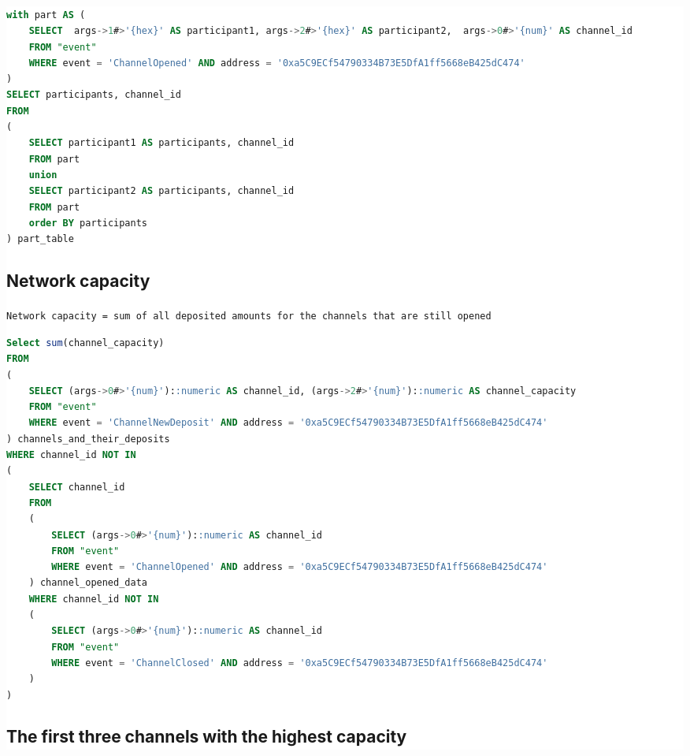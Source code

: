 ```sql
with part AS (
    SELECT  args->1#>'{hex}' AS participant1, args->2#>'{hex}' AS participant2,  args->0#>'{num}' AS channel_id
    FROM "event"
    WHERE event = 'ChannelOpened' AND address = '0xa5C9ECf54790334B73E5DfA1ff5668eB425dC474' 
)
SELECT participants, channel_id
FROM 
(
	SELECT participant1 AS participants, channel_id
	FROM part
	union
	SELECT participant2 AS participants, channel_id
	FROM part
	order BY participants
) part_table
```

## Network capacity


``Network capacity = sum of all deposited amounts for the channels that are still opened``

```sql 
Select sum(channel_capacity)
FROM 
(
    SELECT (args->0#>'{num}')::numeric AS channel_id, (args->2#>'{num}')::numeric AS channel_capacity
    FROM "event"
    WHERE event = 'ChannelNewDeposit' AND address = '0xa5C9ECf54790334B73E5DfA1ff5668eB425dC474'
) channels_and_their_deposits
WHERE channel_id NOT IN 
(
    SELECT channel_id 
    FROM
    (
        SELECT (args->0#>'{num}')::numeric AS channel_id 
        FROM "event"
        WHERE event = 'ChannelOpened' AND address = '0xa5C9ECf54790334B73E5DfA1ff5668eB425dC474'
    ) channel_opened_data
    WHERE channel_id NOT IN 
    (
        SELECT (args->0#>'{num}')::numeric AS channel_id
        FROM "event"
        WHERE event = 'ChannelClosed' AND address = '0xa5C9ECf54790334B73E5DfA1ff5668eB425dC474' 
    )
)
```


## The first three channels with the highest capacity
